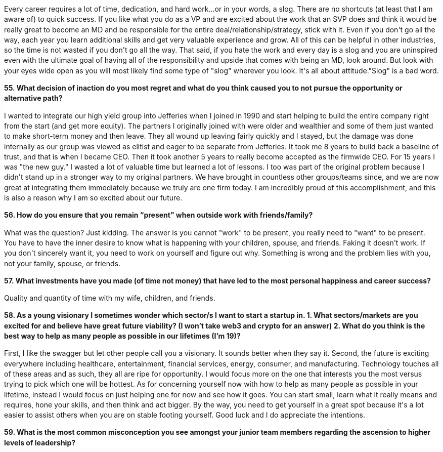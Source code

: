 Every career requires a lot of time, dedication, and hard work...or in your words, a slog. There are no shortcuts (at least that I am aware of) to quick success. If you like what you do as a VP and are excited about the work that an SVP does and think it would be really great to become an MD and be responsible for the entire deal/relationship/strategy, stick with it. Even if you don't go all the way, each year you learn additional skills and get very valuable experience and grow. All of this can be helpful in other industries, so the time is not wasted if you don't go all the way. That said, if you hate the work and every day is a slog and you are uninspired even with the ultimate goal of having all of the responsibility and upside that comes with being an MD, look around. But look with your eyes wide open as you will most likely find some type of "slog" wherever you look. It's all about attitude."Slog" is a bad word.

**55. What decision of inaction do you most regret and what do you think caused you to not pursue the opportunity or alternative path?**

I wanted to integrate our high yield group into Jefferies when I joined in 1990 and start helping to build the entire company right from the start (and get more equity). The partners I originally joined with were older and wealthier and some of them just wanted to make short-term money and then leave. They all wound up leaving fairly quickly and I stayed, but the damage was done internally as our group was viewed as elitist and eager to be separate from Jefferies. It took me 8 years to build back a baseline of trust, and that is when I became CEO. Then it took another 5 years to really become accepted as the firmwide CEO. For 15 years I was "the new guy." I wasted a lot of valuable time but learned a lot of lessons. I too was part of the original problem because I didn't stand up in a stronger way to my original partners. We have brought in countless other groups/teams since, and we are now great at integrating them immediately because we truly are one firm today. I am incredibly proud of this accomplishment, and this is also a reason why I am so excited about our future.

**56. How do you ensure that you remain “present” when outside work with friends/family?**

What was the question? Just kidding. The answer is you cannot "work" to be present, you really need to "want" to be present. You have to have the inner desire to know what is happening with your children, spouse, and friends. Faking it doesn't work. If you don't sincerely want it, you need to work on yourself and figure out why. Something is wrong and the problem lies with you, not your family, spouse, or friends.

**57. What investments have you made (of time not money) that have led to the most personal happiness and career success?**

Quality and quantity of time with my wife, children, and friends.

**58. As a young visionary I sometimes wonder which sector/s I want to start a startup in. 1. What sectors/markets are you excited for and believe have great future viability? (I won’t take web3 and crypto for an answer) 2. What do you think is the best way to help as many people as possible in our lifetimes (I’m 19)?**

First, I like the swagger but let other people call you a visionary. It sounds better when they say it. Second, the future is exciting everywhere including healthcare, entertainment, financial services, energy, consumer, and manufacturing. Technology touches all of these areas and as such, they all are ripe for opportunity. I would focus more on the one that interests you the most versus trying to pick which one will be hottest. As for concerning yourself now with how to help as many people as possible in your lifetime, instead I would focus on just helping one for now and see how it goes. You can start small, learn what it really means and requires, hone your skills, and then think and act bigger. By the way, you need to get yourself in a great spot because it's a lot easier to assist others when you are on stable footing yourself. Good luck and I do appreciate the intentions.

**59. What is the most common misconception you see amongst your junior team members regarding the ascension to higher levels of leadership?**
